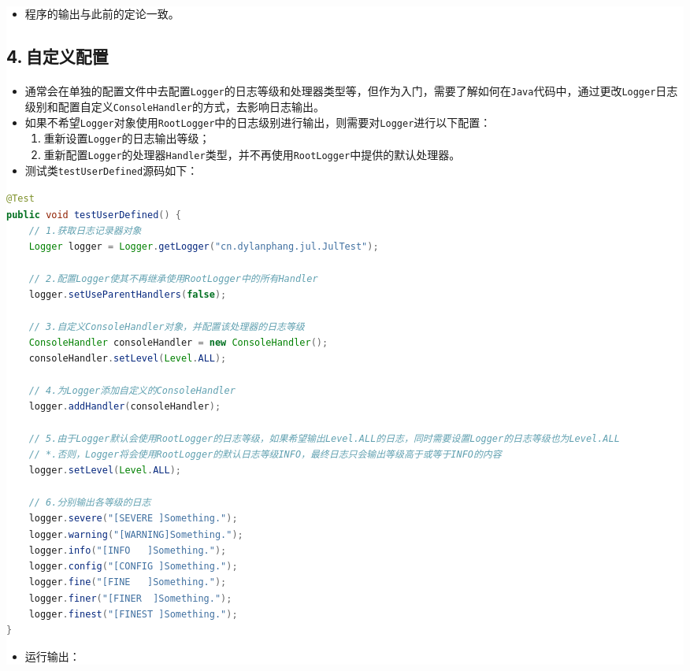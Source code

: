 - 程序的输出与此前的定论一致。

## 4. 自定义配置

- 通常会在单独的配置文件中去配置`Logger`的日志等级和处理器类型等，但作为入门，需要了解如何在`Java`代码中，通过更改`Logger`日志级别和配置自定义`ConsoleHandler`的方式，去影响日志输出。
- 如果不希望`Logger`对象使用`RootLogger`中的日志级别进行输出，则需要对`Logger`进行以下配置：
  1. 重新设置`Logger`的日志输出等级；
  2. 重新配置`Logger`的处理器`Handler`类型，并不再使用`RootLogger`中提供的默认处理器。
- 测试类`testUserDefined`源码如下：

```java
@Test
public void testUserDefined() {
    // 1.获取日志记录器对象
    Logger logger = Logger.getLogger("cn.dylanphang.jul.JulTest");

    // 2.配置Logger使其不再继承使用RootLogger中的所有Handler
    logger.setUseParentHandlers(false);

    // 3.自定义ConsoleHandler对象，并配置该处理器的日志等级
    ConsoleHandler consoleHandler = new ConsoleHandler();
    consoleHandler.setLevel(Level.ALL);

    // 4.为Logger添加自定义的ConsoleHandler
    logger.addHandler(consoleHandler);

    // 5.由于Logger默认会使用RootLogger的日志等级，如果希望输出Level.ALL的日志，同时需要设置Logger的日志等级也为Level.ALL
    // *.否则，Logger将会使用RootLogger的默认日志等级INFO，最终日志只会输出等级高于或等于INFO的内容
    logger.setLevel(Level.ALL);

    // 6.分别输出各等级的日志
    logger.severe("[SEVERE ]Something.");
    logger.warning("[WARNING]Something.");
    logger.info("[INFO   ]Something.");
    logger.config("[CONFIG ]Something.");
    logger.fine("[FINE   ]Something.");
    logger.finer("[FINER  ]Something.");
    logger.finest("[FINEST ]Something.");
}
```

- 运行输出：
